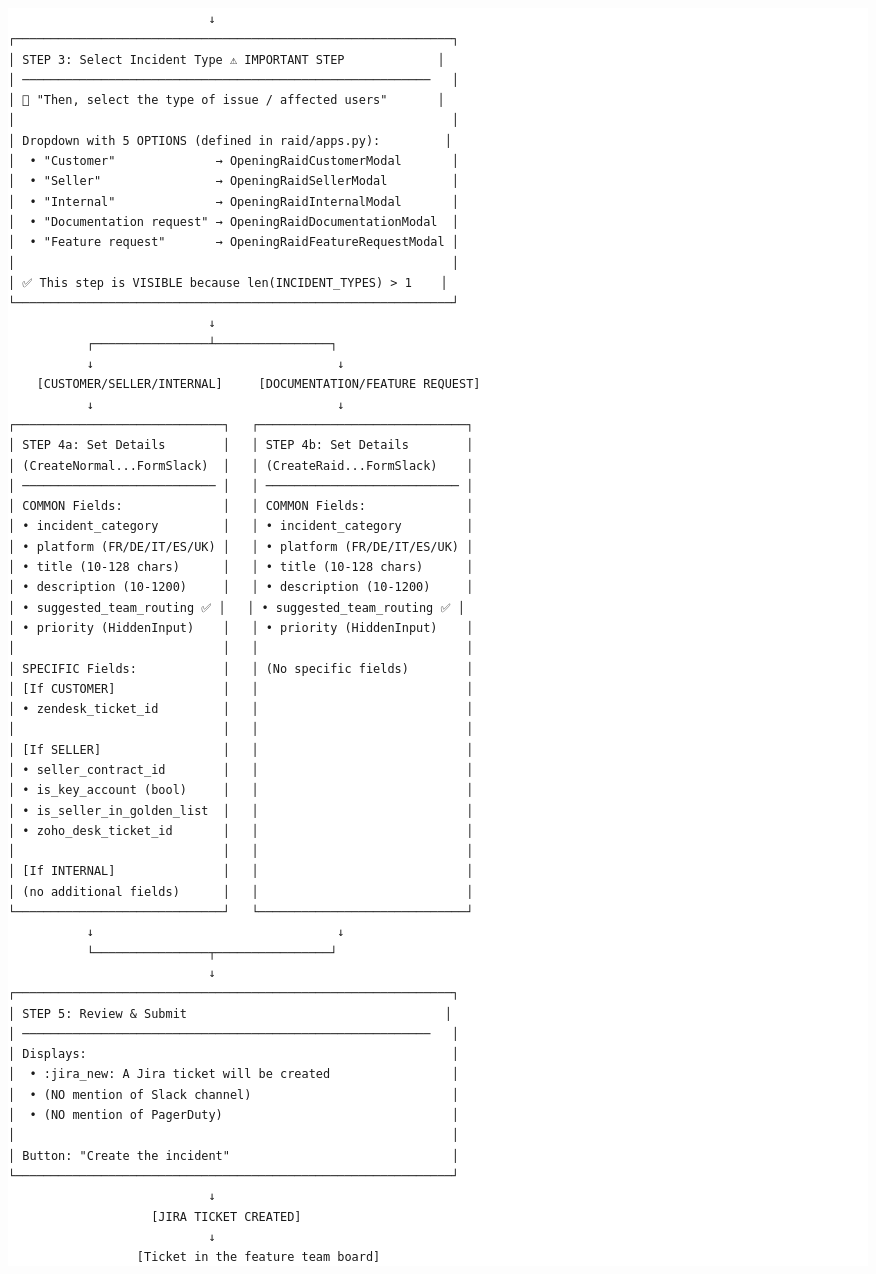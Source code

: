 ```
                            ↓
┌─────────────────────────────────────────────────────────────┐
│ STEP 3: Select Incident Type ⚠️ IMPORTANT STEP             │
│ ─────────────────────────────────────────────────────────   │
│ 📝 "Then, select the type of issue / affected users"       │
│                                                             │
│ Dropdown with 5 OPTIONS (defined in raid/apps.py):         │
│  • "Customer"              → OpeningRaidCustomerModal       │
│  • "Seller"                → OpeningRaidSellerModal         │
│  • "Internal"              → OpeningRaidInternalModal       │
│  • "Documentation request" → OpeningRaidDocumentationModal  │
│  • "Feature request"       → OpeningRaidFeatureRequestModal │
│                                                             │
│ ✅ This step is VISIBLE because len(INCIDENT_TYPES) > 1    │
└─────────────────────────────────────────────────────────────┘
                            ↓
           ┌────────────────┴────────────────┐
           ↓                                  ↓
    [CUSTOMER/SELLER/INTERNAL]     [DOCUMENTATION/FEATURE REQUEST]
           ↓                                  ↓
┌─────────────────────────────┐   ┌─────────────────────────────┐
│ STEP 4a: Set Details        │   │ STEP 4b: Set Details        │
│ (CreateNormal...FormSlack)  │   │ (CreateRaid...FormSlack)    │
│ ─────────────────────────── │   │ ─────────────────────────── │
│ COMMON Fields:              │   │ COMMON Fields:              │
│ • incident_category         │   │ • incident_category         │
│ • platform (FR/DE/IT/ES/UK) │   │ • platform (FR/DE/IT/ES/UK) │
│ • title (10-128 chars)      │   │ • title (10-128 chars)      │
│ • description (10-1200)     │   │ • description (10-1200)     │
│ • suggested_team_routing ✅ │   │ • suggested_team_routing ✅ │
│ • priority (HiddenInput)    │   │ • priority (HiddenInput)    │
│                             │   │                             │
│ SPECIFIC Fields:            │   │ (No specific fields)        │
│ [If CUSTOMER]               │   │                             │
│ • zendesk_ticket_id         │   │                             │
│                             │   │                             │
│ [If SELLER]                 │   │                             │
│ • seller_contract_id        │   │                             │
│ • is_key_account (bool)     │   │                             │
│ • is_seller_in_golden_list  │   │                             │
│ • zoho_desk_ticket_id       │   │                             │
│                             │   │                             │
│ [If INTERNAL]               │   │                             │
│ (no additional fields)      │   │                             │
└─────────────────────────────┘   └─────────────────────────────┘
           ↓                                  ↓
           └────────────────┬────────────────┘
                            ↓
┌─────────────────────────────────────────────────────────────┐
│ STEP 5: Review & Submit                                    │
│ ─────────────────────────────────────────────────────────   │
│ Displays:                                                   │
│  • :jira_new: A Jira ticket will be created                 │
│  • (NO mention of Slack channel)                            │
│  • (NO mention of PagerDuty)                                │
│                                                             │
│ Button: "Create the incident"                               │
└─────────────────────────────────────────────────────────────┘
                            ↓
                    [JIRA TICKET CREATED]
                            ↓
                  [Ticket in the feature team board]
```